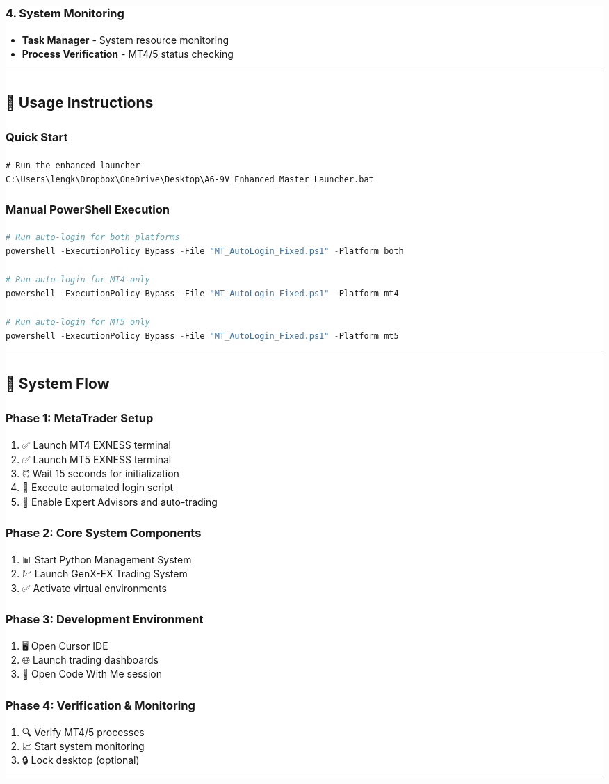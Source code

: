 ### 4. System Monitoring
- **Task Manager** - System resource monitoring
- **Process Verification** - MT4/5 status checking

---

## 🚀 Usage Instructions

### Quick Start
```batch
# Run the enhanced launcher
C:\Users\lengk\Dropbox\OneDrive\Desktop\A6-9V_Enhanced_Master_Launcher.bat
```

### Manual PowerShell Execution
```powershell
# Run auto-login for both platforms
powershell -ExecutionPolicy Bypass -File "MT_AutoLogin_Fixed.ps1" -Platform both

# Run auto-login for MT4 only
powershell -ExecutionPolicy Bypass -File "MT_AutoLogin_Fixed.ps1" -Platform mt4

# Run auto-login for MT5 only
powershell -ExecutionPolicy Bypass -File "MT_AutoLogin_Fixed.ps1" -Platform mt5
```

---

## 🔧 System Flow

### Phase 1: MetaTrader Setup
1. ✅ Launch MT4 EXNESS terminal
2. ✅ Launch MT5 EXNESS terminal
3. ⏰ Wait 15 seconds for initialization
4. 🔐 Execute automated login script
5. 🤖 Enable Expert Advisors and auto-trading

### Phase 2: Core System Components
1. 📊 Start Python Management System
2. 💹 Launch GenX-FX Trading System
3. ✅ Activate virtual environments

### Phase 3: Development Environment
1. 🖥️ Open Cursor IDE
2. 🌐 Launch trading dashboards
3. 🔗 Open Code With Me session

### Phase 4: Verification & Monitoring
1. 🔍 Verify MT4/5 processes
2. 📈 Start system monitoring
3. 🔒 Lock desktop (optional)

---